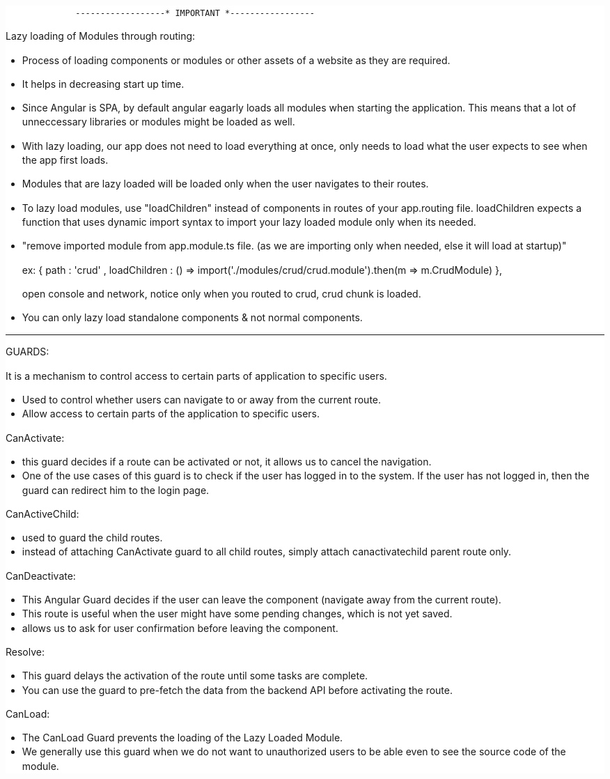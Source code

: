                   ------------------* IMPORTANT *-----------------

Lazy loading of Modules through routing:

- Process of loading components or modules or other assets of a website as they are required. 
- It helps in decreasing start up time.
- Since Angular is SPA, by default angular eagarly loads all modules when starting the application. This means that a lot of unneccessary libraries or modules might be loaded as well.
- With lazy loading, our app does not need to load everything at once, only needs to load what the user expects to see when the app first loads.
- Modules that are lazy loaded will be loaded only when the user navigates to their routes.

- To lazy load modules, use "loadChildren" instead of components in routes of your app.routing file.
  loadChildren expects a function that uses dynamic import syntax to import your lazy loaded module only when its needed.
- "remove imported module from app.module.ts file. (as we are importing only when needed, else it will load at startup)"

  ex: { path : 'crud' , loadChildren : () => import('./modules/crud/crud.module').then(m => m.CrudModule) },

  open console and network, notice only when you routed to crud, crud chunk is loaded.

- You can only lazy load standalone components & not normal components.
--------------------------------------------------------------------------------------------------------------------------------------------------------------------------------------------------------------------------------------------------------------------------------------------------------------------------------------------------------


GUARDS: 

  It is a mechanism to control access to certain parts of application to specific users.
- Used to control whether users can navigate to or away from the current route.
- Allow access to certain parts of the application to specific users.

CanActivate:
- this guard decides if a route can be activated or not, it allows us to cancel the navigation.
- One of the use cases of this guard is to check if the user has logged in to the system. If the user has not logged in, then the guard can redirect him to the login page.

CanActiveChild:
- used to guard the child routes.
- instead of attaching CanActivate guard to all child routes, simply attach canactivatechild parent route only.

CanDeactivate:
- This Angular Guard decides if the user can leave the component (navigate away from the current route). 
- This route is useful when the user might have some pending changes, which is not yet saved. 
- allows us to ask for user confirmation before leaving the component.  

Resolve:
- This guard delays the activation of the route until some tasks are complete. 
- You can use the guard to pre-fetch the data from the backend API before activating the route.

CanLoad:
- The CanLoad Guard prevents the loading of the Lazy Loaded Module.
- We generally use this guard when we do not want to unauthorized users to be able even to see the source code of the module.
